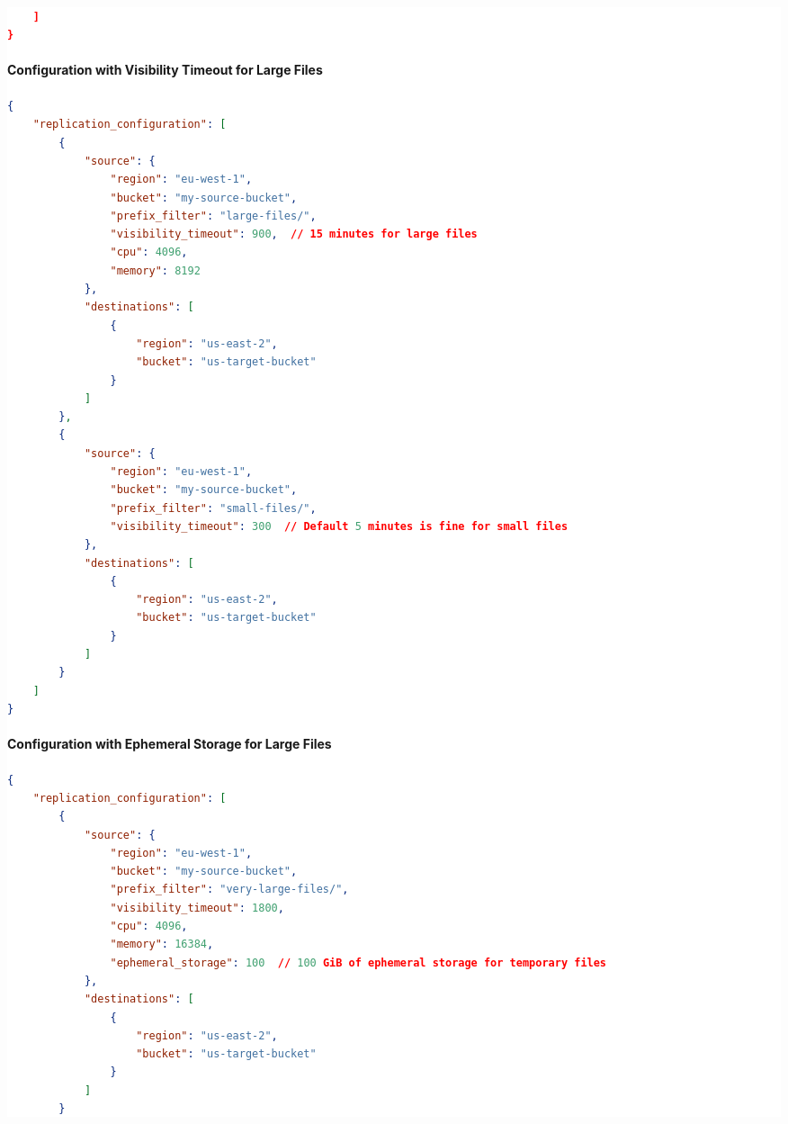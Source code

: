 ```json
    ]
}
```

#### Configuration with Visibility Timeout for Large Files

```json
{
    "replication_configuration": [
        {
            "source": {
                "region": "eu-west-1",
                "bucket": "my-source-bucket",
                "prefix_filter": "large-files/",
                "visibility_timeout": 900,  // 15 minutes for large files
                "cpu": 4096,
                "memory": 8192
            },
            "destinations": [
                {
                    "region": "us-east-2",
                    "bucket": "us-target-bucket"
                }
            ]
        },
        {
            "source": {
                "region": "eu-west-1",
                "bucket": "my-source-bucket",
                "prefix_filter": "small-files/",
                "visibility_timeout": 300  // Default 5 minutes is fine for small files
            },
            "destinations": [
                {
                    "region": "us-east-2",
                    "bucket": "us-target-bucket"
                }
            ]
        }
    ]
}
```

#### Configuration with Ephemeral Storage for Large Files

```json
{
    "replication_configuration": [
        {
            "source": {
                "region": "eu-west-1",
                "bucket": "my-source-bucket",
                "prefix_filter": "very-large-files/",
                "visibility_timeout": 1800,
                "cpu": 4096,
                "memory": 16384,
                "ephemeral_storage": 100  // 100 GiB of ephemeral storage for temporary files
            },
            "destinations": [
                {
                    "region": "us-east-2",
                    "bucket": "us-target-bucket"
                }
            ]
        }
```